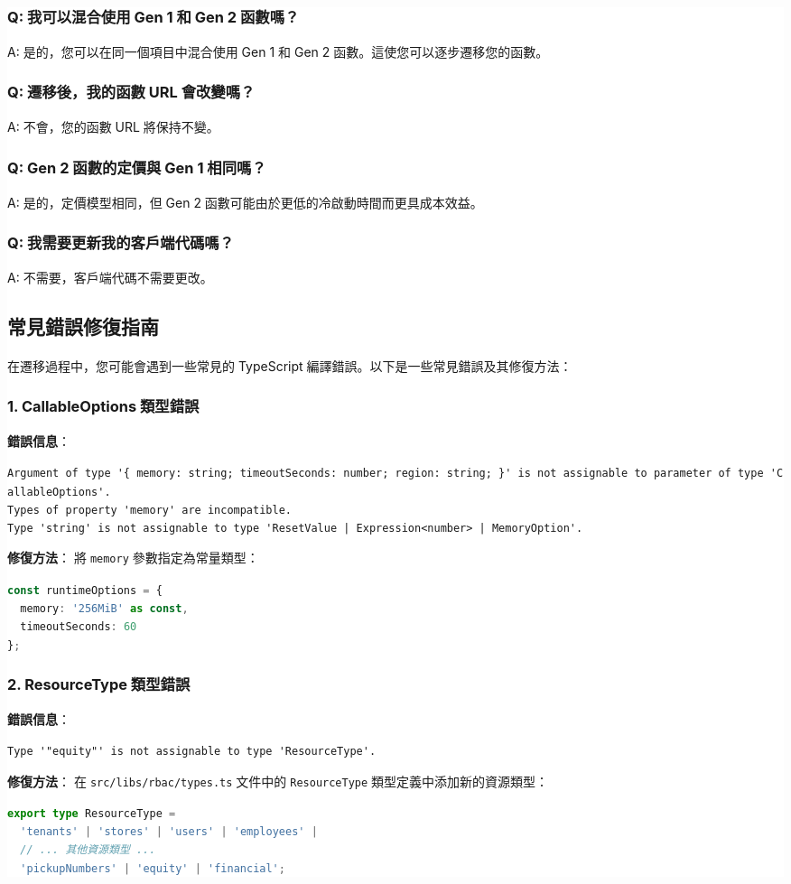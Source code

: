 ### Q: 我可以混合使用 Gen 1 和 Gen 2 函數嗎？

A: 是的，您可以在同一個項目中混合使用 Gen 1 和 Gen 2 函數。這使您可以逐步遷移您的函數。

### Q: 遷移後，我的函數 URL 會改變嗎？

A: 不會，您的函數 URL 將保持不變。

### Q: Gen 2 函數的定價與 Gen 1 相同嗎？

A: 是的，定價模型相同，但 Gen 2 函數可能由於更低的冷啟動時間而更具成本效益。

### Q: 我需要更新我的客戶端代碼嗎？

A: 不需要，客戶端代碼不需要更改。

## 常見錯誤修復指南

在遷移過程中，您可能會遇到一些常見的 TypeScript 編譯錯誤。以下是一些常見錯誤及其修復方法：

### 1. CallableOptions 類型錯誤

**錯誤信息**：
```
Argument of type '{ memory: string; timeoutSeconds: number; region: string; }' is not assignable to parameter of type 'CallableOptions'.
Types of property 'memory' are incompatible.
Type 'string' is not assignable to type 'ResetValue | Expression<number> | MemoryOption'.
```

**修復方法**：
將 `memory` 參數指定為常量類型：
```typescript
const runtimeOptions = {
  memory: '256MiB' as const,
  timeoutSeconds: 60
};
```

### 2. ResourceType 類型錯誤

**錯誤信息**：
```
Type '"equity"' is not assignable to type 'ResourceType'.
```

**修復方法**：
在 `src/libs/rbac/types.ts` 文件中的 `ResourceType` 類型定義中添加新的資源類型：
```typescript
export type ResourceType =
  'tenants' | 'stores' | 'users' | 'employees' |
  // ... 其他資源類型 ...
  'pickupNumbers' | 'equity' | 'financial';
```
